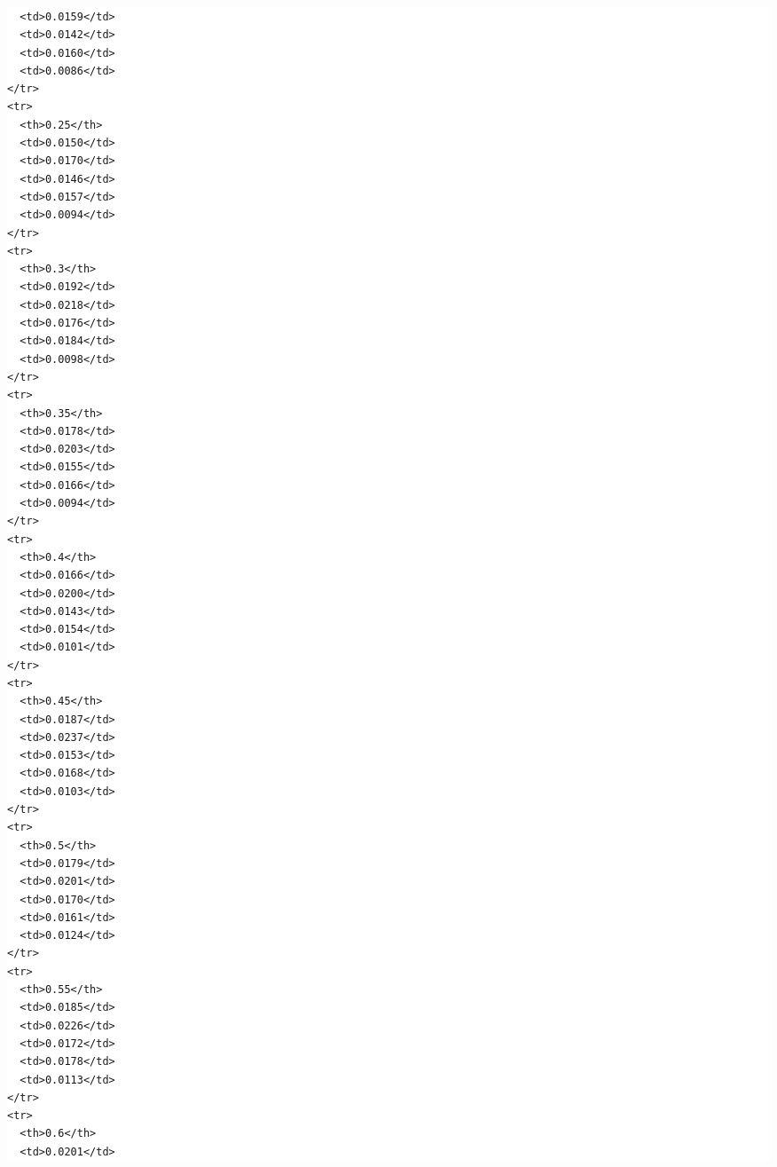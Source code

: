       <td>0.0159</td>
      <td>0.0142</td>
      <td>0.0160</td>
      <td>0.0086</td>
    </tr>
    <tr>
      <th>0.25</th>
      <td>0.0150</td>
      <td>0.0170</td>
      <td>0.0146</td>
      <td>0.0157</td>
      <td>0.0094</td>
    </tr>
    <tr>
      <th>0.3</th>
      <td>0.0192</td>
      <td>0.0218</td>
      <td>0.0176</td>
      <td>0.0184</td>
      <td>0.0098</td>
    </tr>
    <tr>
      <th>0.35</th>
      <td>0.0178</td>
      <td>0.0203</td>
      <td>0.0155</td>
      <td>0.0166</td>
      <td>0.0094</td>
    </tr>
    <tr>
      <th>0.4</th>
      <td>0.0166</td>
      <td>0.0200</td>
      <td>0.0143</td>
      <td>0.0154</td>
      <td>0.0101</td>
    </tr>
    <tr>
      <th>0.45</th>
      <td>0.0187</td>
      <td>0.0237</td>
      <td>0.0153</td>
      <td>0.0168</td>
      <td>0.0103</td>
    </tr>
    <tr>
      <th>0.5</th>
      <td>0.0179</td>
      <td>0.0201</td>
      <td>0.0170</td>
      <td>0.0161</td>
      <td>0.0124</td>
    </tr>
    <tr>
      <th>0.55</th>
      <td>0.0185</td>
      <td>0.0226</td>
      <td>0.0172</td>
      <td>0.0178</td>
      <td>0.0113</td>
    </tr>
    <tr>
      <th>0.6</th>
      <td>0.0201</td>